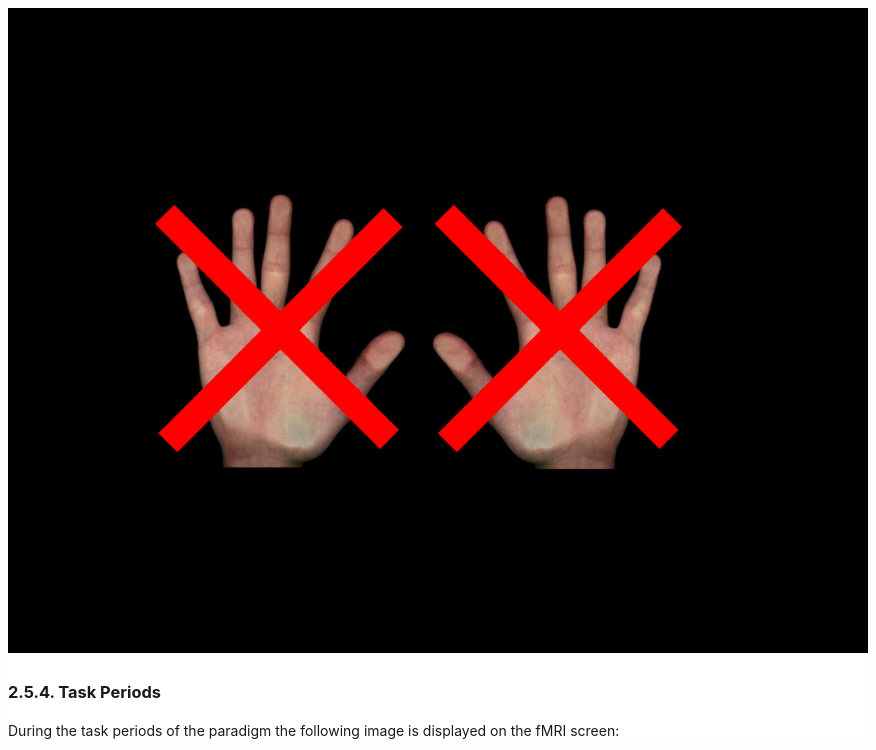 ![](./fmri_paradigms/hands/resources/rest.png)

### 2.5.4. Task Periods
During the task periods of the paradigm the following image is displayed on the 
fMRI screen: 